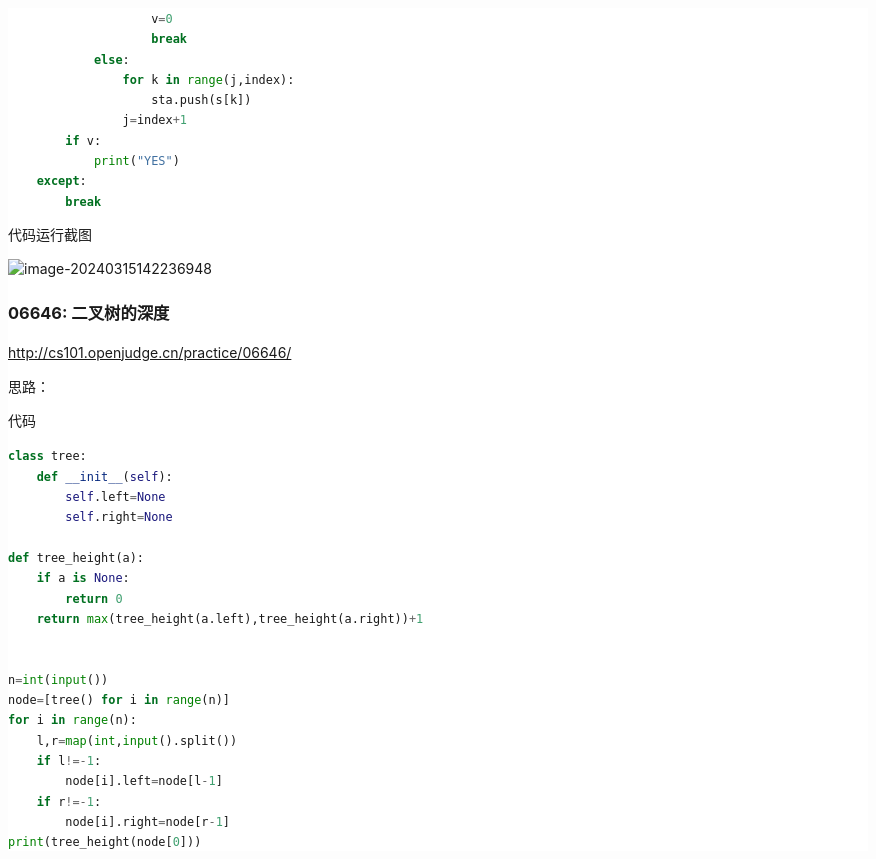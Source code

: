 ```python
                    v=0
                    break
            else:
                for k in range(j,index):
                    sta.push(s[k])
                j=index+1
        if v:
            print("YES")
    except:
        break

```



代码运行截图 

![image-20240315142236948](C:\Users\40864\AppData\Roaming\Typora\typora-user-images\image-20240315142236948.png)





### 06646: 二叉树的深度

http://cs101.openjudge.cn/practice/06646/



思路：



代码

```python
class tree:
    def __init__(self):
        self.left=None
        self.right=None

def tree_height(a):
    if a is None:
        return 0
    return max(tree_height(a.left),tree_height(a.right))+1


n=int(input())
node=[tree() for i in range(n)]
for i in range(n):
    l,r=map(int,input().split())
    if l!=-1:
        node[i].left=node[l-1]
    if r!=-1:
        node[i].right=node[r-1]
print(tree_height(node[0]))

```
